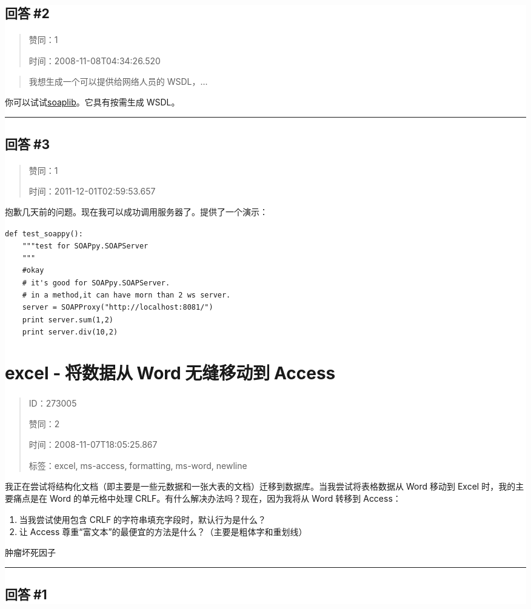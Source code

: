 ## 回答 #2

> 赞同：1
> 
> 时间：2008-11-08T04:34:26.520

> 我想生成一个可以提供给网络人员的 WSDL，...

你可以试试[soaplib](http://soaplib.github.com/soaplib/2_0/)。它具有按需生成 WSDL。

* * *

## 回答 #3

> 赞同：1
> 
> 时间：2011-12-01T02:59:53.657

抱歉几天前的问题。现在我可以成功调用服务器了。提供了一个演示：

```
def test_soappy():
    """test for SOAPpy.SOAPServer
    """
    #okay
    # it's good for SOAPpy.SOAPServer.
    # in a method,it can have morn than 2 ws server.
    server = SOAPProxy("http://localhost:8081/")
    print server.sum(1,2)
    print server.div(10,2) 
```

# excel - 将数据从 Word 无缝移动到 Access

> ID：273005
> 
> 赞同：2
> 
> 时间：2008-11-07T18:05:25.867
> 
> 标签：excel, ms-access, formatting, ms-word, newline

我正在尝试将结构化文档（即主要是一些元数据和一张大表的文档）迁移到数据库。当我尝试将表格数据从 Word 移动到 Excel 时，我的主要痛点是在 Word 的单元格中处理 CRLF。有什么解决办法吗？现在，因为我将从 Word 转移到 Access：

1.  当我尝试使用包含 CRLF 的字符串填充字段时，默认行为是什么？
2.  让 Access 尊重“富文本”的最便宜的方法是什么？（主要是粗体字和重划线）

肿瘤坏死因子

* * *

## 回答 #1

